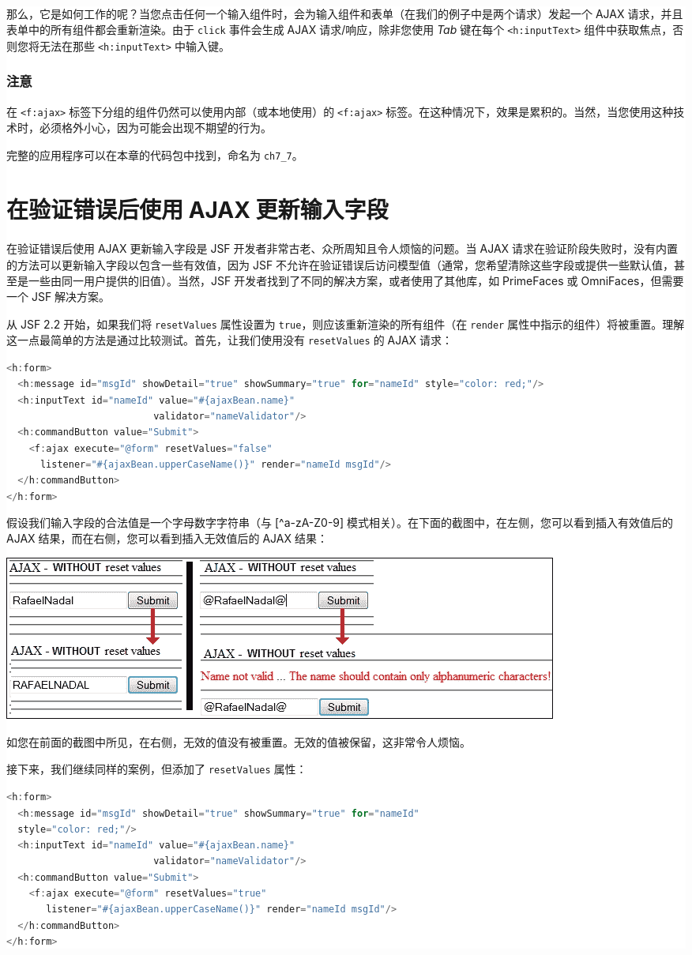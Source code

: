 那么，它是如何工作的呢？当您点击任何一个输入组件时，会为输入组件和表单（在我们的例子中是两个请求）发起一个 AJAX 请求，并且表单中的所有组件都会重新渲染。由于 `click` 事件会生成 AJAX 请求/响应，除非您使用 *Tab* 键在每个 `<h:inputText>` 组件中获取焦点，否则您将无法在那些 `<h:inputText>` 中输入键。

### 注意

在 `<f:ajax>` 标签下分组的组件仍然可以使用内部（或本地使用）的 `<f:ajax>` 标签。在这种情况下，效果是累积的。当然，当您使用这种技术时，必须格外小心，因为可能会出现不期望的行为。

完整的应用程序可以在本章的代码包中找到，命名为 `ch7_7`。

# 在验证错误后使用 AJAX 更新输入字段

在验证错误后使用 AJAX 更新输入字段是 JSF 开发者非常古老、众所周知且令人烦恼的问题。当 AJAX 请求在验证阶段失败时，没有内置的方法可以更新输入字段以包含一些有效值，因为 JSF 不允许在验证错误后访问模型值（通常，您希望清除这些字段或提供一些默认值，甚至是一些由同一用户提供的旧值）。当然，JSF 开发者找到了不同的解决方案，或者使用了其他库，如 PrimeFaces 或 OmniFaces，但需要一个 JSF 解决方案。

从 JSF 2.2 开始，如果我们将 `resetValues` 属性设置为 `true`，则应该重新渲染的所有组件（在 `render` 属性中指示的组件）将被重置。理解这一点最简单的方法是通过比较测试。首先，让我们使用没有 `resetValues` 的 AJAX 请求：

```java
<h:form> 
  <h:message id="msgId" showDetail="true" showSummary="true" for="nameId" style="color: red;"/>
  <h:inputText id="nameId" value="#{ajaxBean.name}" 
                          validator="nameValidator"/>
  <h:commandButton value="Submit">
    <f:ajax execute="@form" resetValues="false" 
      listener="#{ajaxBean.upperCaseName()}" render="nameId msgId"/>
  </h:commandButton>
</h:form>
```

假设我们输入字段的合法值是一个字母数字字符串（与 [^a-zA-Z0-9] 模式相关）。在下面的截图中，在左侧，您可以看到插入有效值后的 AJAX 结果，而在右侧，您可以看到插入无效值后的 AJAX 结果：

![在验证错误后使用 AJAX 更新输入字段](img/6466EN_07_03.jpg)

如您在前面的截图中所见，在右侧，无效的值没有被重置。无效的值被保留，这非常令人烦恼。

接下来，我们继续同样的案例，但添加了 `resetValues` 属性：

```java
<h:form>                      
  <h:message id="msgId" showDetail="true" showSummary="true" for="nameId"
  style="color: red;"/>            
  <h:inputText id="nameId" value="#{ajaxBean.name}" 
                          validator="nameValidator"/>
  <h:commandButton value="Submit">
    <f:ajax execute="@form" resetValues="true" 
       listener="#{ajaxBean.upperCaseName()}" render="nameId msgId"/>
  </h:commandButton>            
</h:form>
```
